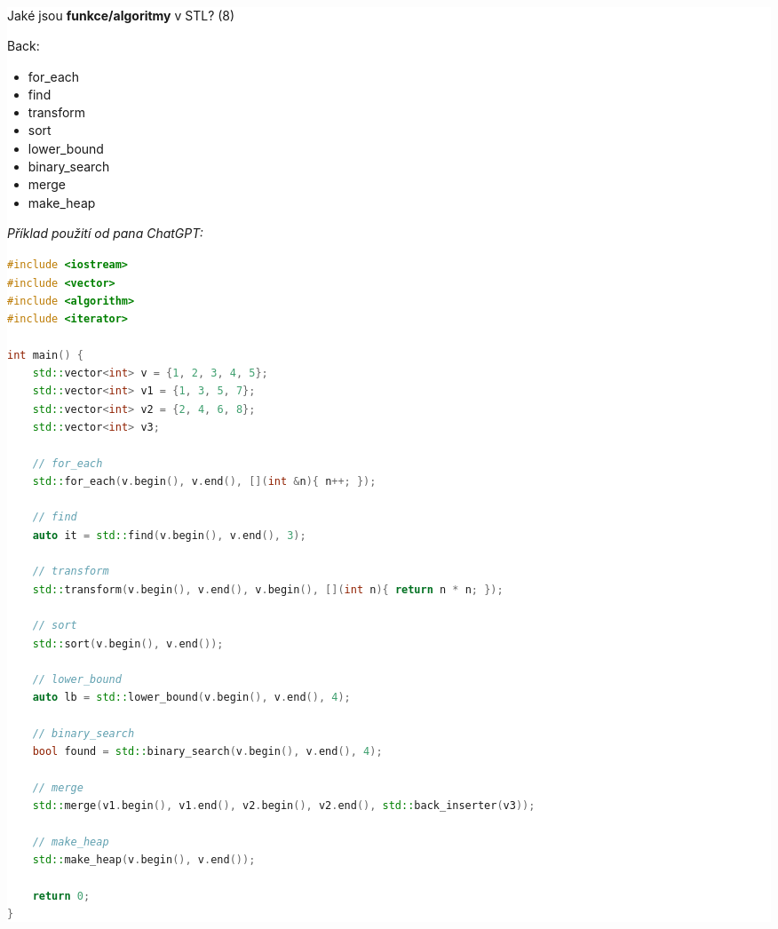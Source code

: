 Jaké jsou **funkce/algoritmy** v STL? (8)

Back:

- for_each
- find
- transform
- sort
- lower_bound
- binary_search
- merge
- make_heap

_Příklad použití od pana ChatGPT:_
```cpp
#include <iostream>
#include <vector>
#include <algorithm>
#include <iterator>

int main() {
    std::vector<int> v = {1, 2, 3, 4, 5};
    std::vector<int> v1 = {1, 3, 5, 7};
    std::vector<int> v2 = {2, 4, 6, 8};
    std::vector<int> v3;

    // for_each
    std::for_each(v.begin(), v.end(), [](int &n){ n++; });

    // find
    auto it = std::find(v.begin(), v.end(), 3);

    // transform
    std::transform(v.begin(), v.end(), v.begin(), [](int n){ return n * n; });

    // sort
    std::sort(v.begin(), v.end());

    // lower_bound
    auto lb = std::lower_bound(v.begin(), v.end(), 4);

    // binary_search
    bool found = std::binary_search(v.begin(), v.end(), 4);

    // merge
    std::merge(v1.begin(), v1.end(), v2.begin(), v2.end(), std::back_inserter(v3));

    // make_heap
    std::make_heap(v.begin(), v.end());

    return 0;
}

```
